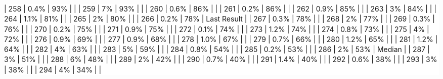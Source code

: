 | 258 | 0.4% | 93% |  |
| 259 | 7% | 93% |  |
| 260 | 0.6% | 86% |  |
| 261 | 0.2% | 86% |  |
| 262 | 0.9% | 85% |  |
| 263 | 3% | 84% |  |
| 264 | 1.1% | 81% |  |
| 265 | 2% | 80% |  |
| 266 | 0.2% | 78% | Last Result |
| 267 | 0.3% | 78% |  |
| 268 | 2% | 77% |  |
| 269 | 0.3% | 76% |  |
| 270 | 0.2% | 75% |  |
| 271 | 0.9% | 75% |  |
| 272 | 0.1% | 74% |  |
| 273 | 1.2% | 74% |  |
| 274 | 0.8% | 73% |  |
| 275 | 4% | 72% |  |
| 276 | 0.9% | 69% |  |
| 277 | 0.9% | 68% |  |
| 278 | 1.0% | 67% |  |
| 279 | 0.7% | 66% |  |
| 280 | 1.2% | 65% |  |
| 281 | 1.2% | 64% |  |
| 282 | 4% | 63% |  |
| 283 | 5% | 59% |  |
| 284 | 0.8% | 54% |  |
| 285 | 0.2% | 53% |  |
| 286 | 2% | 53% | Median |
| 287 | 3% | 51% |  |
| 288 | 6% | 48% |  |
| 289 | 2% | 42% |  |
| 290 | 0.7% | 40% |  |
| 291 | 1.4% | 40% |  |
| 292 | 0.6% | 38% |  |
| 293 | 3% | 38% |  |
| 294 | 4% | 34% |  |